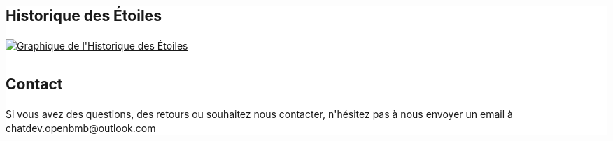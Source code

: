 ## Historique des Étoiles

[![Graphique de l'Historique des Étoiles](https://api.star-history.com/svg?repos=openbmb/chatdev&type=Date)](https://star-history.com/#openbmb/chatdev&Date)

## Contact

Si vous avez des questions, des retours ou souhaitez nous contacter, n'hésitez pas à nous envoyer un email à [chatdev.openbmb@outlook.com](mailto:chatdev.openbmb@outlook.com)
